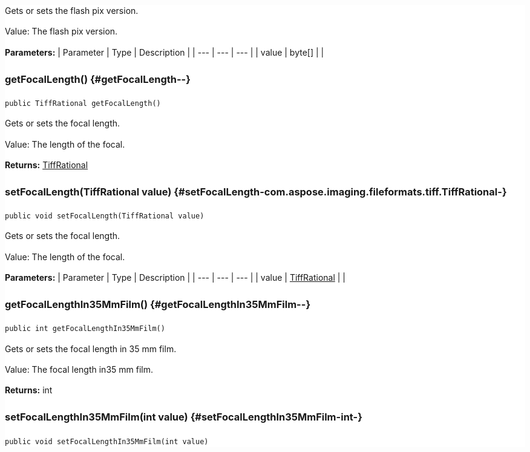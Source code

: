 Gets or sets the flash pix version.

Value: The flash pix version.

**Parameters:**
| Parameter | Type | Description |
| --- | --- | --- |
| value | byte[] |  |

### getFocalLength() {#getFocalLength--}
```
public TiffRational getFocalLength()
```


Gets or sets the focal length.

Value: The length of the focal.

**Returns:**
[TiffRational](../../com.aspose.imaging.fileformats.tiff/tiffrational)
### setFocalLength(TiffRational value) {#setFocalLength-com.aspose.imaging.fileformats.tiff.TiffRational-}
```
public void setFocalLength(TiffRational value)
```


Gets or sets the focal length.

Value: The length of the focal.

**Parameters:**
| Parameter | Type | Description |
| --- | --- | --- |
| value | [TiffRational](../../com.aspose.imaging.fileformats.tiff/tiffrational) |  |

### getFocalLengthIn35MmFilm() {#getFocalLengthIn35MmFilm--}
```
public int getFocalLengthIn35MmFilm()
```


Gets or sets the focal length in 35 mm film.

Value: The focal length in35 mm film.

**Returns:**
int
### setFocalLengthIn35MmFilm(int value) {#setFocalLengthIn35MmFilm-int-}
```
public void setFocalLengthIn35MmFilm(int value)
```
